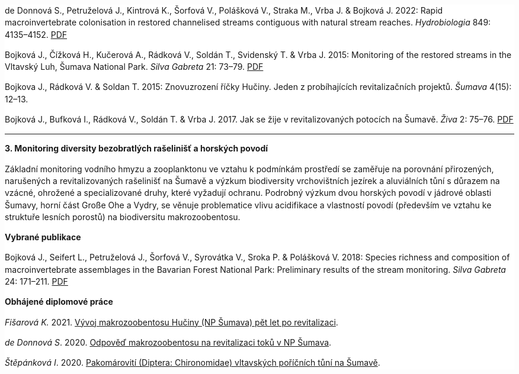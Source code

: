 de Donnová S., Petruželová J., Kintrová K., Šorfová V., Polášková V., Straka M., Vrba J. & Bojková J. 2022: Rapid macroinvertebrate colonisation in restored channelised streams contiguous with natural stream reaches. *Hydrobiologia* 849: 4135–4152. [PDF](https://link.springer.com/content/pdf/10.1007/s10750-022-04928-3.pdf)

Bojková J., Čížková H., Kučerová A., Rádková V.,
Soldán T., Svidenský T. & Vrba J. 2015: Monitoring of
the restored streams in the Vltavský Luh, Šumava
National Park. *Silva Gabreta* 21: 73–79. [PDF](http://www.npsumava.cz/gallery/31/9348-sg_21_1_bojkovaetal.pdf)

Bojkova J., Rádková V. & Soldan T. 2015:
Znovuzrození říčky Hučiny. Jeden z probíhajících
revitalizačních projektů. *Šumava* 4(15): 12–13.

Bojková J., Bufková I., Rádková V., Soldán T. & Vrba
J. 2017. Jak se žije v revitalizovaných potocích na
Šumavě. *Živa* 2: 75–76. [PDF](http://ziva.avcr.cz/files/ziva/pdf/jak-se-zije-v-revitalizovanych-potocich-na-sumave.pdf)

</div>

- - -

**3. Monitoring diversity bezobratlých rašelinišť a horských povodí**

Základní monitoring vodního hmyzu a zooplanktonu ve vztahu k podmínkám prostředí se zaměřuje na
porovnání přirozených, narušených a revitalizovaných rašelinišť na Šumavě a výzkum biodiversity
vrchovištních jezírek a aluviálních tůní s důrazem na vzácné, ohrožené a specializované druhy, které vyžadují ochranu. Podrobný výzkum dvou horských povodí v jádrové oblasti Šumavy, horní část
Große Ohe a Vydry, se věnuje problematice vlivu acidifikace a vlastností povodí (především ve
vztahu ke struktuře lesních porostů) na biodiversitu
makrozoobentosu.

<div class="project-publication">

**Vybrané publikace**

Bojková J., Seifert L., Petruželová J., Šorfová V.,
Syrovátka V., Sroka P. & Polášková V. 2018: Species
richness and composition of macroinvertebrate
assemblages in the Bavarian Forest National Park:
Preliminary results of the stream monitoring. *Silva
Gabreta* 24: 171–211. [PDF](http://www.npsumava.cz/gallery/38/11665-9_sg_24_bojkovaetal.pdf)

</div>

<div class="project-theses">

**Obhájené diplomové práce**

*Fišarová K.* 2021. [Vývoj makrozoobentosu Hučiny (NP Šumava) pět let po revitalizaci](https://is.muni.cz/th/qp7p1/).

*de Donnová S*. 2020. [Odpověď makrozoobentosu na revitalizaci toků v NP Šumava](https://is.muni.cz/th/jiqom/).

*Štěpánková I*. 2020. [Pakomárovití (Diptera: Chironomidae) vltavských poříčních tůní na Šumavě](https://is.muni.cz/th/c0u0f/).
